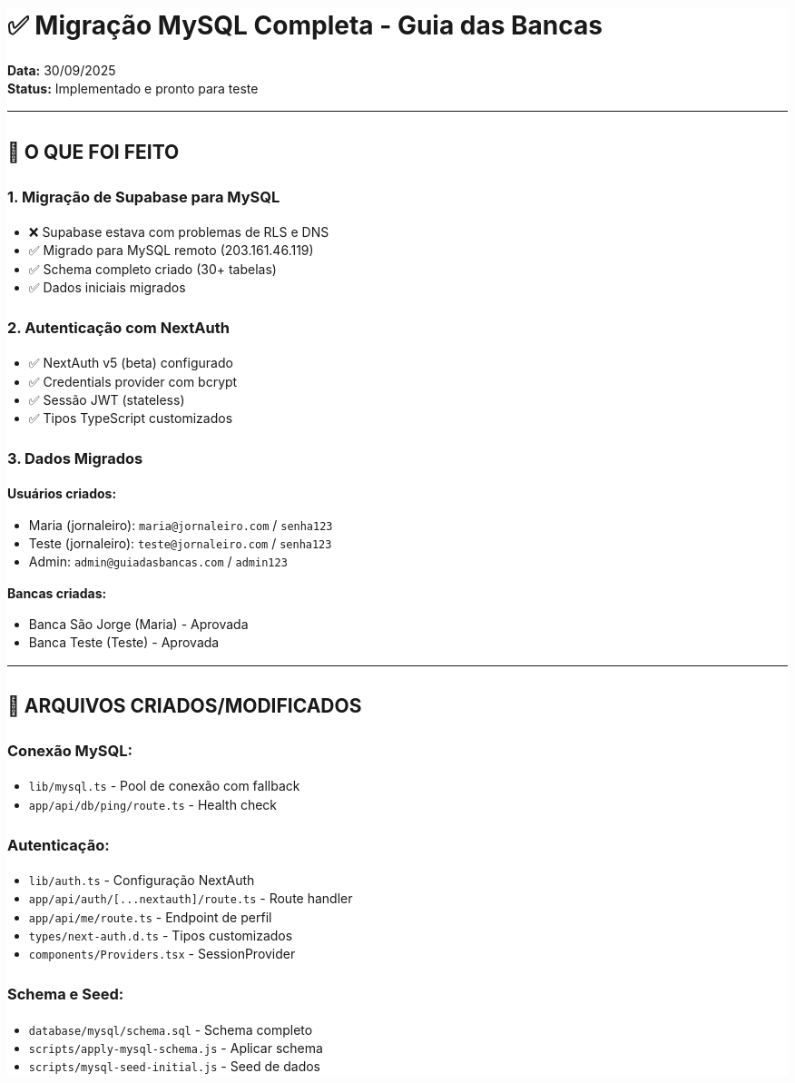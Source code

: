 # ✅ Migração MySQL Completa - Guia das Bancas

**Data:** 30/09/2025  
**Status:** Implementado e pronto para teste

---

## 🎯 O QUE FOI FEITO

### **1. Migração de Supabase para MySQL**
- ❌ Supabase estava com problemas de RLS e DNS
- ✅ Migrado para MySQL remoto (203.161.46.119)
- ✅ Schema completo criado (30+ tabelas)
- ✅ Dados iniciais migrados

### **2. Autenticação com NextAuth**
- ✅ NextAuth v5 (beta) configurado
- ✅ Credentials provider com bcrypt
- ✅ Sessão JWT (stateless)
- ✅ Tipos TypeScript customizados

### **3. Dados Migrados**
**Usuários criados:**
- Maria (jornaleiro): `maria@jornaleiro.com` / `senha123`
- Teste (jornaleiro): `teste@jornaleiro.com` / `senha123`
- Admin: `admin@guiadasbancas.com` / `admin123`

**Bancas criadas:**
- Banca São Jorge (Maria) - Aprovada
- Banca Teste (Teste) - Aprovada

---

## 📁 ARQUIVOS CRIADOS/MODIFICADOS

### **Conexão MySQL:**
- `lib/mysql.ts` - Pool de conexão com fallback
- `app/api/db/ping/route.ts` - Health check

### **Autenticação:**
- `lib/auth.ts` - Configuração NextAuth
- `app/api/auth/[...nextauth]/route.ts` - Route handler
- `app/api/me/route.ts` - Endpoint de perfil
- `types/next-auth.d.ts` - Tipos customizados
- `components/Providers.tsx` - SessionProvider

### **Schema e Seed:**
- `database/mysql/schema.sql` - Schema completo
- `scripts/apply-mysql-schema.js` - Aplicar schema
- `scripts/mysql-seed-initial.js` - Seed de dados

